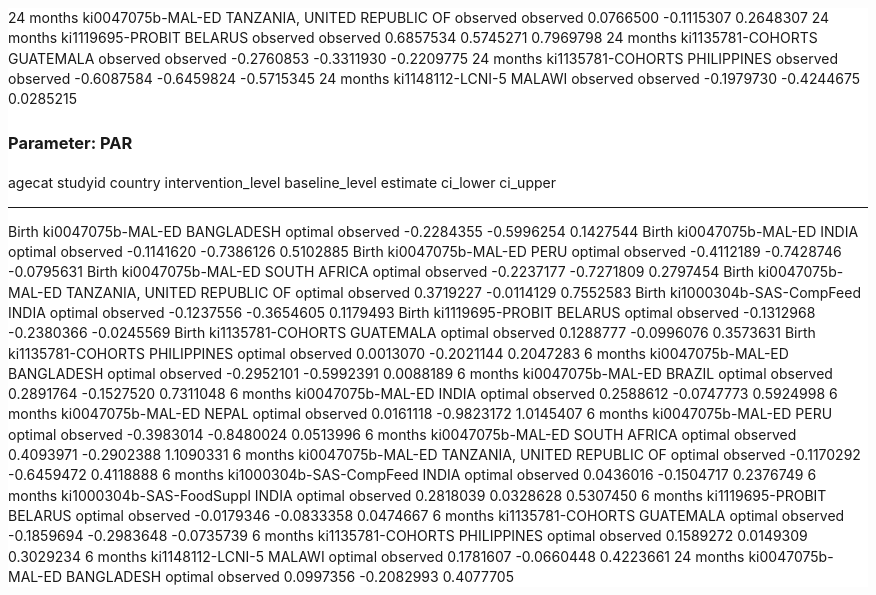 24 months   ki0047075b-MAL-ED          TANZANIA, UNITED REPUBLIC OF   observed             observed           0.0766500   -0.1115307    0.2648307
24 months   ki1119695-PROBIT           BELARUS                        observed             observed           0.6857534    0.5745271    0.7969798
24 months   ki1135781-COHORTS          GUATEMALA                      observed             observed          -0.2760853   -0.3311930   -0.2209775
24 months   ki1135781-COHORTS          PHILIPPINES                    observed             observed          -0.6087584   -0.6459824   -0.5715345
24 months   ki1148112-LCNI-5           MALAWI                         observed             observed          -0.1979730   -0.4244675    0.0285215


### Parameter: PAR


agecat      studyid                    country                        intervention_level   baseline_level      estimate     ci_lower     ci_upper
----------  -------------------------  -----------------------------  -------------------  ---------------  -----------  -----------  -----------
Birth       ki0047075b-MAL-ED          BANGLADESH                     optimal              observed          -0.2284355   -0.5996254    0.1427544
Birth       ki0047075b-MAL-ED          INDIA                          optimal              observed          -0.1141620   -0.7386126    0.5102885
Birth       ki0047075b-MAL-ED          PERU                           optimal              observed          -0.4112189   -0.7428746   -0.0795631
Birth       ki0047075b-MAL-ED          SOUTH AFRICA                   optimal              observed          -0.2237177   -0.7271809    0.2797454
Birth       ki0047075b-MAL-ED          TANZANIA, UNITED REPUBLIC OF   optimal              observed           0.3719227   -0.0114129    0.7552583
Birth       ki1000304b-SAS-CompFeed    INDIA                          optimal              observed          -0.1237556   -0.3654605    0.1179493
Birth       ki1119695-PROBIT           BELARUS                        optimal              observed          -0.1312968   -0.2380366   -0.0245569
Birth       ki1135781-COHORTS          GUATEMALA                      optimal              observed           0.1288777   -0.0996076    0.3573631
Birth       ki1135781-COHORTS          PHILIPPINES                    optimal              observed           0.0013070   -0.2021144    0.2047283
6 months    ki0047075b-MAL-ED          BANGLADESH                     optimal              observed          -0.2952101   -0.5992391    0.0088189
6 months    ki0047075b-MAL-ED          BRAZIL                         optimal              observed           0.2891764   -0.1527520    0.7311048
6 months    ki0047075b-MAL-ED          INDIA                          optimal              observed           0.2588612   -0.0747773    0.5924998
6 months    ki0047075b-MAL-ED          NEPAL                          optimal              observed           0.0161118   -0.9823172    1.0145407
6 months    ki0047075b-MAL-ED          PERU                           optimal              observed          -0.3983014   -0.8480024    0.0513996
6 months    ki0047075b-MAL-ED          SOUTH AFRICA                   optimal              observed           0.4093971   -0.2902388    1.1090331
6 months    ki0047075b-MAL-ED          TANZANIA, UNITED REPUBLIC OF   optimal              observed          -0.1170292   -0.6459472    0.4118888
6 months    ki1000304b-SAS-CompFeed    INDIA                          optimal              observed           0.0436016   -0.1504717    0.2376749
6 months    ki1000304b-SAS-FoodSuppl   INDIA                          optimal              observed           0.2818039    0.0328628    0.5307450
6 months    ki1119695-PROBIT           BELARUS                        optimal              observed          -0.0179346   -0.0833358    0.0474667
6 months    ki1135781-COHORTS          GUATEMALA                      optimal              observed          -0.1859694   -0.2983648   -0.0735739
6 months    ki1135781-COHORTS          PHILIPPINES                    optimal              observed           0.1589272    0.0149309    0.3029234
6 months    ki1148112-LCNI-5           MALAWI                         optimal              observed           0.1781607   -0.0660448    0.4223661
24 months   ki0047075b-MAL-ED          BANGLADESH                     optimal              observed           0.0997356   -0.2082993    0.4077705